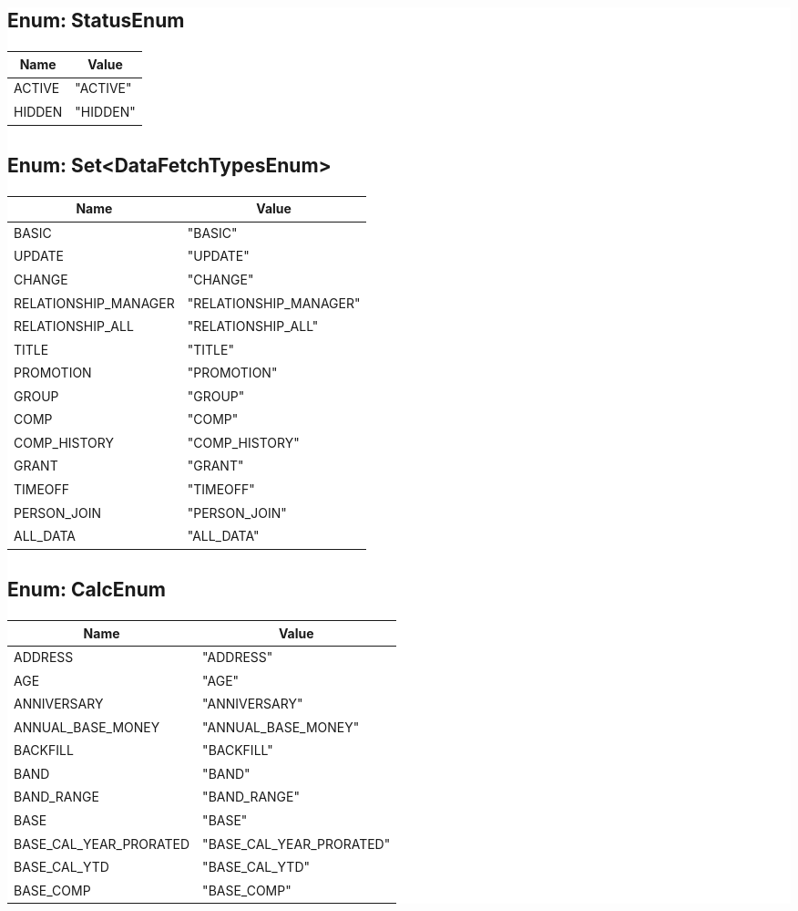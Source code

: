 
## Enum: StatusEnum

| Name | Value |
|---- | -----|
| ACTIVE | &quot;ACTIVE&quot; |
| HIDDEN | &quot;HIDDEN&quot; |



## Enum: Set&lt;DataFetchTypesEnum&gt;

| Name | Value |
|---- | -----|
| BASIC | &quot;BASIC&quot; |
| UPDATE | &quot;UPDATE&quot; |
| CHANGE | &quot;CHANGE&quot; |
| RELATIONSHIP_MANAGER | &quot;RELATIONSHIP_MANAGER&quot; |
| RELATIONSHIP_ALL | &quot;RELATIONSHIP_ALL&quot; |
| TITLE | &quot;TITLE&quot; |
| PROMOTION | &quot;PROMOTION&quot; |
| GROUP | &quot;GROUP&quot; |
| COMP | &quot;COMP&quot; |
| COMP_HISTORY | &quot;COMP_HISTORY&quot; |
| GRANT | &quot;GRANT&quot; |
| TIMEOFF | &quot;TIMEOFF&quot; |
| PERSON_JOIN | &quot;PERSON_JOIN&quot; |
| ALL_DATA | &quot;ALL_DATA&quot; |



## Enum: CalcEnum

| Name | Value |
|---- | -----|
| ADDRESS | &quot;ADDRESS&quot; |
| AGE | &quot;AGE&quot; |
| ANNIVERSARY | &quot;ANNIVERSARY&quot; |
| ANNUAL_BASE_MONEY | &quot;ANNUAL_BASE_MONEY&quot; |
| BACKFILL | &quot;BACKFILL&quot; |
| BAND | &quot;BAND&quot; |
| BAND_RANGE | &quot;BAND_RANGE&quot; |
| BASE | &quot;BASE&quot; |
| BASE_CAL_YEAR_PRORATED | &quot;BASE_CAL_YEAR_PRORATED&quot; |
| BASE_CAL_YTD | &quot;BASE_CAL_YTD&quot; |
| BASE_COMP | &quot;BASE_COMP&quot; |